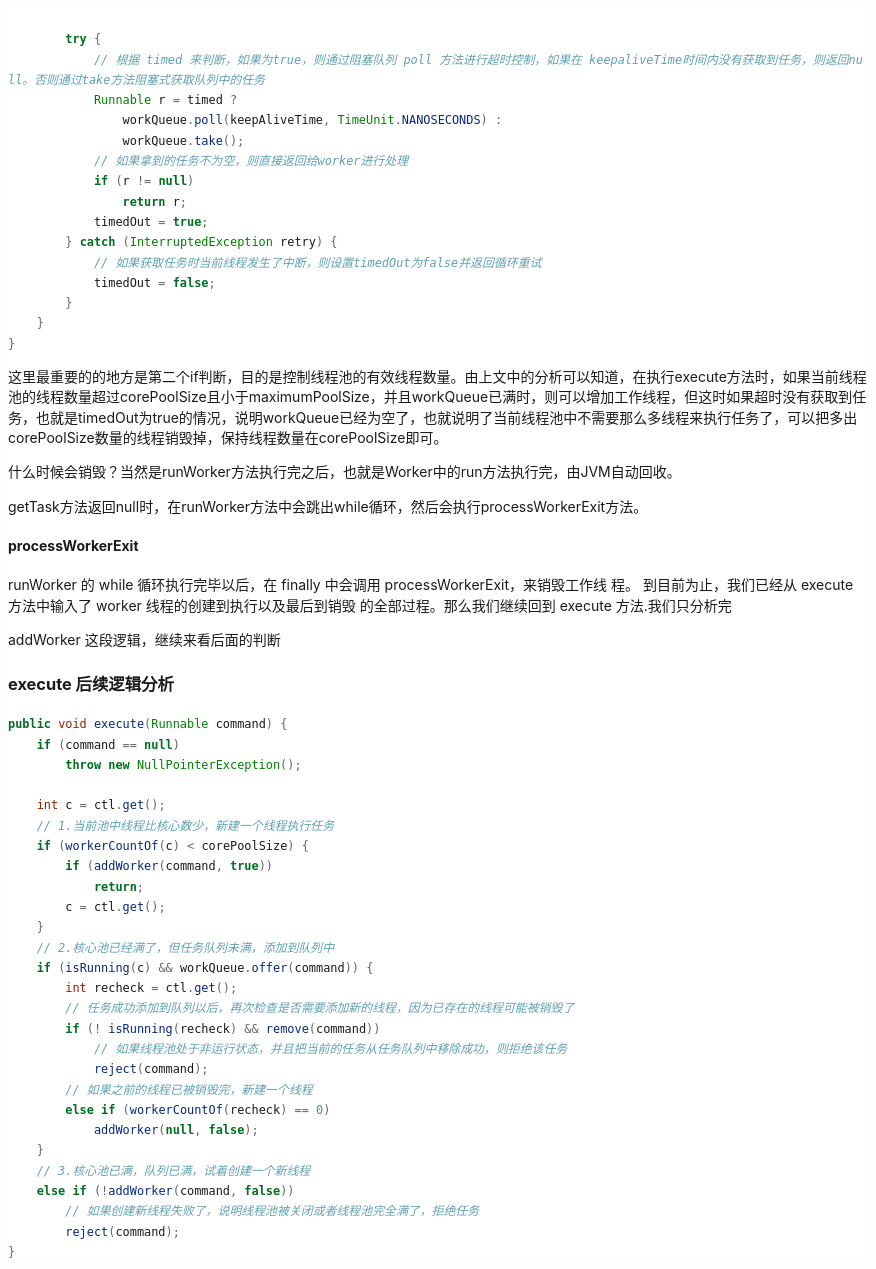 ```java

        try {
            // 根据 timed 来判断，如果为true，则通过阻塞队列 poll 方法进行超时控制，如果在 keepaliveTime时间内没有获取到任务，则返回null。否则通过take方法阻塞式获取队列中的任务
            Runnable r = timed ?
                workQueue.poll(keepAliveTime, TimeUnit.NANOSECONDS) :
                workQueue.take();
            // 如果拿到的任务不为空，则直接返回给worker进行处理
            if (r != null)
                return r;
            timedOut = true;
        } catch (InterruptedException retry) {
            // 如果获取任务时当前线程发生了中断，则设置timedOut为false并返回循环重试
            timedOut = false;
        }
    }
}
```

这里最重要的的地方是第二个if判断，目的是控制线程池的有效线程数量。由上文中的分析可以知道，在执行execute方法时，如果当前线程池的线程数量超过corePoolSize且小于maximumPoolSize，并且workQueue已满时，则可以增加工作线程，但这时如果超时没有获取到任务，也就是timedOut为true的情况，说明workQueue已经为空了，也就说明了当前线程池中不需要那么多线程来执行任务了，可以把多出corePoolSize数量的线程销毁掉，保持线程数量在corePoolSize即可。

什么时候会销毁？当然是runWorker方法执行完之后，也就是Worker中的run方法执行完，由JVM自动回收。

getTask方法返回null时，在runWorker方法中会跳出while循环，然后会执行processWorkerExit方法。

#### processWorkerExit

runWorker 的 while 循环执行完毕以后，在 finally 中会调用 processWorkerExit，来销毁工作线 程。
 到目前为止，我们已经从 execute 方法中输入了 worker 线程的创建到执行以及最后到销毁 的全部过程。那么我们继续回到 execute 方法.我们只分析完 

addWorker 这段逻辑，继续来看后面的判断 

### execute 后续逻辑分析 

```java
public void execute(Runnable command) {
    if (command == null)
        throw new NullPointerException();

    int c = ctl.get();
    // 1.当前池中线程比核心数少，新建一个线程执行任务
    if (workerCountOf(c) < corePoolSize) {
        if (addWorker(command, true))
            return;
        c = ctl.get();
    }
    // 2.核心池已经满了，但任务队列未满，添加到队列中
    if (isRunning(c) && workQueue.offer(command)) {
        int recheck = ctl.get();
        // 任务成功添加到队列以后，再次检查是否需要添加新的线程，因为已存在的线程可能被销毁了
        if (! isRunning(recheck) && remove(command))
            // 如果线程池处于非运行状态，并且把当前的任务从任务队列中移除成功，则拒绝该任务
            reject(command);
        // 如果之前的线程已被销毁完，新建一个线程
        else if (workerCountOf(recheck) == 0)
            addWorker(null, false);
    }
    // 3.核心池已满，队列已满，试着创建一个新线程
    else if (!addWorker(command, false))
        // 如果创建新线程失败了，说明线程池被关闭或者线程池完全满了，拒绝任务
        reject(command);
}
```
